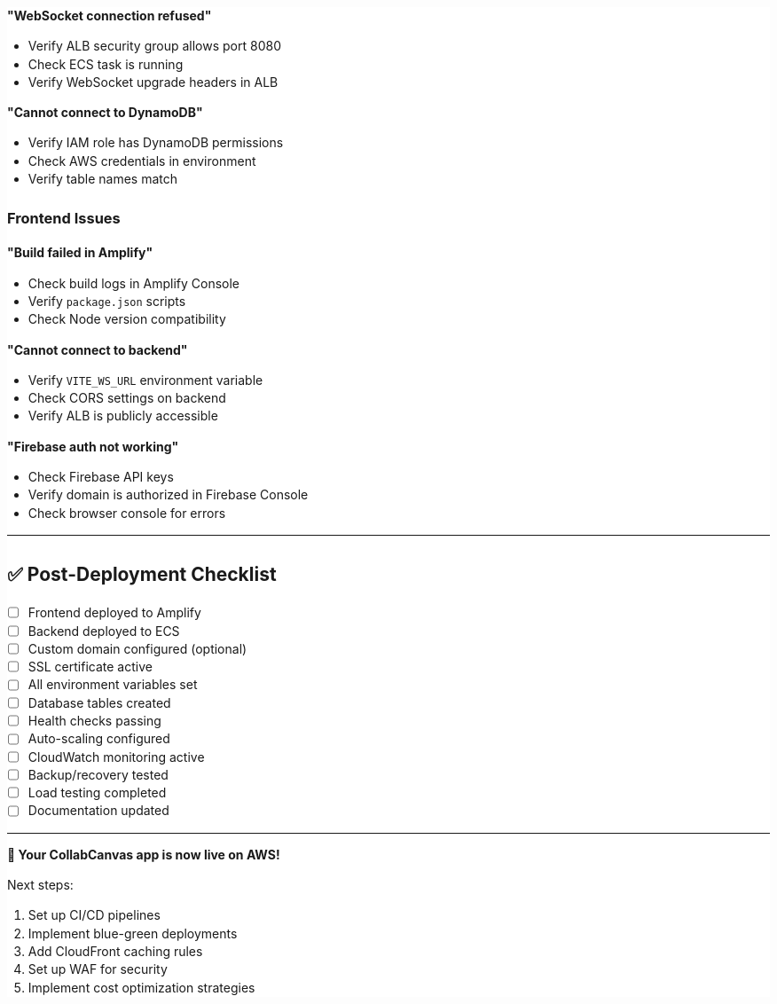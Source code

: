 **"WebSocket connection refused"**
- Verify ALB security group allows port 8080
- Check ECS task is running
- Verify WebSocket upgrade headers in ALB

**"Cannot connect to DynamoDB"**
- Verify IAM role has DynamoDB permissions
- Check AWS credentials in environment
- Verify table names match

### Frontend Issues

**"Build failed in Amplify"**
- Check build logs in Amplify Console
- Verify `package.json` scripts
- Check Node version compatibility

**"Cannot connect to backend"**
- Verify `VITE_WS_URL` environment variable
- Check CORS settings on backend
- Verify ALB is publicly accessible

**"Firebase auth not working"**
- Check Firebase API keys
- Verify domain is authorized in Firebase Console
- Check browser console for errors

---

## ✅ Post-Deployment Checklist

- [ ] Frontend deployed to Amplify
- [ ] Backend deployed to ECS
- [ ] Custom domain configured (optional)
- [ ] SSL certificate active
- [ ] All environment variables set
- [ ] Database tables created
- [ ] Health checks passing
- [ ] Auto-scaling configured
- [ ] CloudWatch monitoring active
- [ ] Backup/recovery tested
- [ ] Load testing completed
- [ ] Documentation updated

---

**🎉 Your CollabCanvas app is now live on AWS!**

Next steps:
1. Set up CI/CD pipelines
2. Implement blue-green deployments
3. Add CloudFront caching rules
4. Set up WAF for security
5. Implement cost optimization strategies

